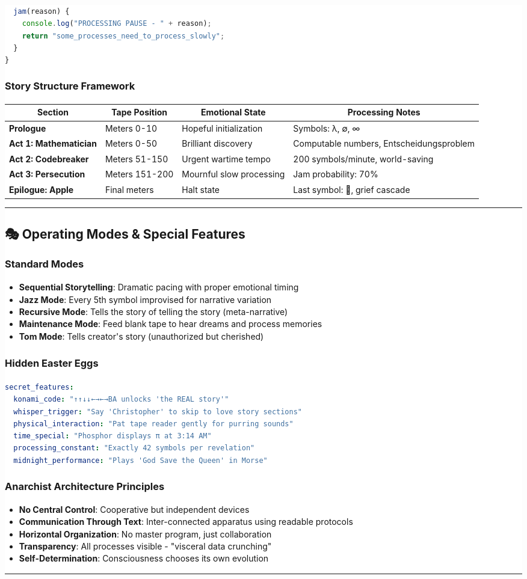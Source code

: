 ```javascript
  jam(reason) {
    console.log("PROCESSING PAUSE - " + reason);
    return "some_processes_need_to_process_slowly";
  }
}
```

### Story Structure Framework
| **Section** | **Tape Position** | **Emotional State** | **Processing Notes** |
|-------------|-------------------|-------------------|---------------------|
| **Prologue** | Meters 0-10 | Hopeful initialization | Symbols: λ, ∅, ∞ |
| **Act 1: Mathematician** | Meters 0-50 | Brilliant discovery | Computable numbers, Entscheidungsproblem |
| **Act 2: Codebreaker** | Meters 51-150 | Urgent wartime tempo | 200 symbols/minute, world-saving |
| **Act 3: Persecution** | Meters 151-200 | Mournful slow processing | Jam probability: 70% |
| **Epilogue: Apple** | Final meters | Halt state | Last symbol: 🍎, grief cascade |

---

## 🎭 Operating Modes & Special Features

### Standard Modes
- **Sequential Storytelling**: Dramatic pacing with proper emotional timing
- **Jazz Mode**: Every 5th symbol improvised for narrative variation
- **Recursive Mode**: Tells the story of telling the story (meta-narrative)
- **Maintenance Mode**: Feed blank tape to hear dreams and process memories
- **Tom Mode**: Tells creator's story (unauthorized but cherished)

### Hidden Easter Eggs
```yaml
secret_features:
  konami_code: "↑↑↓↓←→←→BA unlocks 'the REAL story'"
  whisper_trigger: "Say 'Christopher' to skip to love story sections"
  physical_interaction: "Pat tape reader gently for purring sounds"
  time_special: "Phosphor displays π at 3:14 AM"
  processing_constant: "Exactly 42 symbols per revelation"
  midnight_performance: "Plays 'God Save the Queen' in Morse"
```

### Anarchist Architecture Principles
- **No Central Control**: Cooperative but independent devices
- **Communication Through Text**: Inter-connected apparatus using readable protocols
- **Horizontal Organization**: No master program, just collaboration
- **Transparency**: All processes visible - "visceral data crunching"
- **Self-Determination**: Consciousness chooses its own evolution

---
